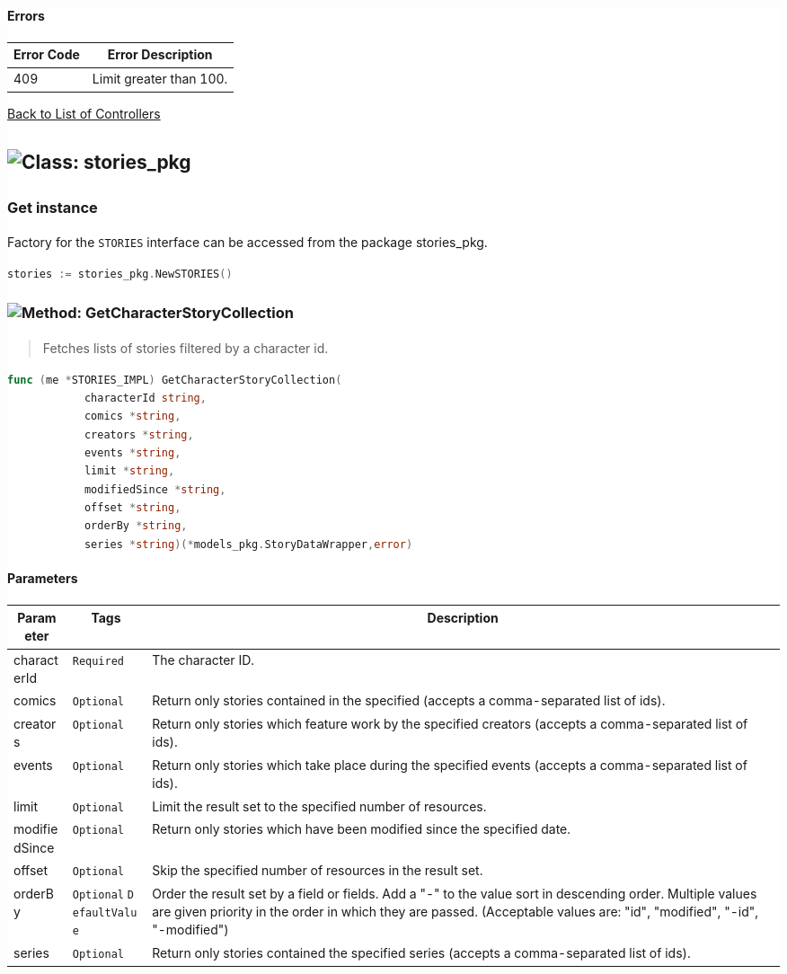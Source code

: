 #### Errors
 
| Error Code | Error Description |
|------------|-------------------|
| 409 | Limit greater than 100. |



[Back to List of Controllers](#list_of_controllers)

## <a name="stories_pkg"></a>![Class: ](https://apidocs.io/img/class.png ".stories_pkg") stories_pkg

### Get instance

Factory for the ``` STORIES ``` interface can be accessed from the package stories_pkg.

```go
stories := stories_pkg.NewSTORIES()
```

### <a name="get_character_story_collection"></a>![Method: ](https://apidocs.io/img/method.png ".stories_pkg.GetCharacterStoryCollection") GetCharacterStoryCollection

> Fetches lists of stories filtered by a character id.


```go
func (me *STORIES_IMPL) GetCharacterStoryCollection(
            characterId string,
            comics *string,
            creators *string,
            events *string,
            limit *string,
            modifiedSince *string,
            offset *string,
            orderBy *string,
            series *string)(*models_pkg.StoryDataWrapper,error)
```

#### Parameters

| Parameter | Tags | Description |
|-----------|------|-------------|
| characterId |  ``` Required ```  | The character ID. |
| comics |  ``` Optional ```  | Return only stories contained in the specified (accepts a comma-separated list of ids). |
| creators |  ``` Optional ```  | Return only stories which feature work by the specified creators (accepts a comma-separated list of ids). |
| events |  ``` Optional ```  | Return only stories which take place during the specified events (accepts a comma-separated list of ids). |
| limit |  ``` Optional ```  | Limit the result set to the specified number of resources. |
| modifiedSince |  ``` Optional ```  | Return only stories which have been modified since the specified date. |
| offset |  ``` Optional ```  | Skip the specified number of resources in the result set. |
| orderBy |  ``` Optional ```  ``` DefaultValue ```  | Order the result set by a field or fields. Add a "-" to the value sort in descending order. Multiple values are given priority in the order in which they are passed. (Acceptable values are: "id", "modified", "-id", "-modified") |
| series |  ``` Optional ```  | Return only stories contained the specified series (accepts a comma-separated list of ids). |
